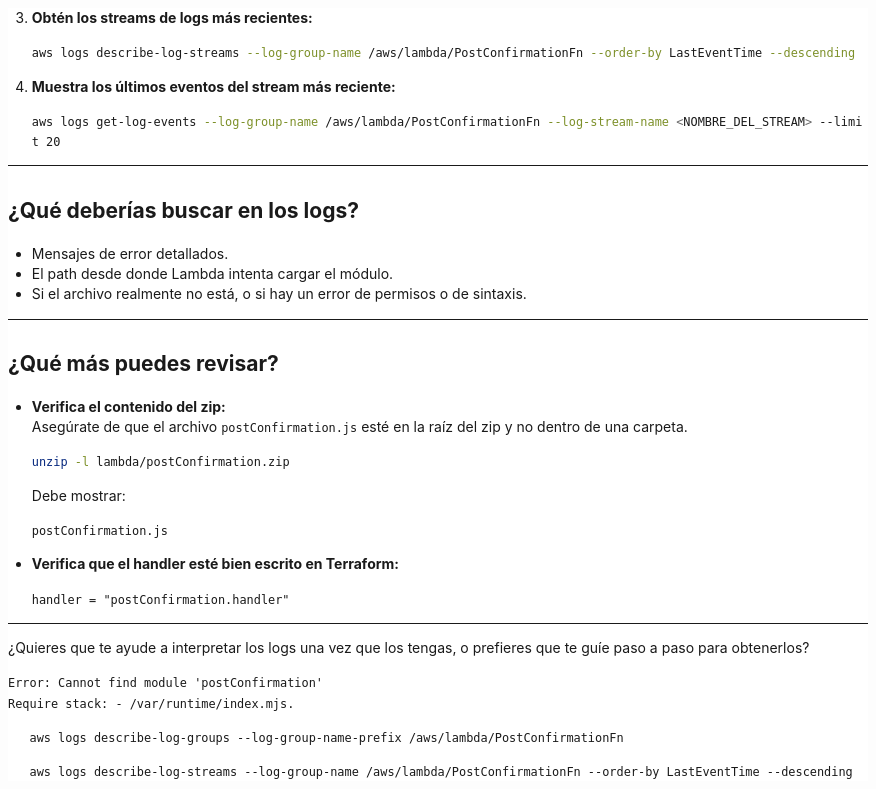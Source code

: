 3. **Obtén los streams de logs más recientes:**
   ```bash
   aws logs describe-log-streams --log-group-name /aws/lambda/PostConfirmationFn --order-by LastEventTime --descending
   ```

4. **Muestra los últimos eventos del stream más reciente:**
   ```bash
   aws logs get-log-events --log-group-name /aws/lambda/PostConfirmationFn --log-stream-name <NOMBRE_DEL_STREAM> --limit 20
   ```

---

## **¿Qué deberías buscar en los logs?**

- Mensajes de error detallados.
- El path desde donde Lambda intenta cargar el módulo.
- Si el archivo realmente no está, o si hay un error de permisos o de sintaxis.

---

## **¿Qué más puedes revisar?**

- **Verifica el contenido del zip:**  
  Asegúrate de que el archivo `postConfirmation.js` esté en la raíz del zip y no dentro de una carpeta.
  ```bash
  unzip -l lambda/postConfirmation.zip
  ```
  Debe mostrar:
  ```
  postConfirmation.js
  ```

- **Verifica que el handler esté bien escrito en Terraform:**  
  ```hcl
  handler = "postConfirmation.handler"
  ```

---

¿Quieres que te ayude a interpretar los logs una vez que los tengas, o prefieres que te guíe paso a paso para obtenerlos?

```plaintext
Error: Cannot find module 'postConfirmation'
Require stack: - /var/runtime/index.mjs.
```

```shellscript
   aws logs describe-log-groups --log-group-name-prefix /aws/lambda/PostConfirmationFn
```

```shellscript
   aws logs describe-log-streams --log-group-name /aws/lambda/PostConfirmationFn --order-by LastEventTime --descending
```
